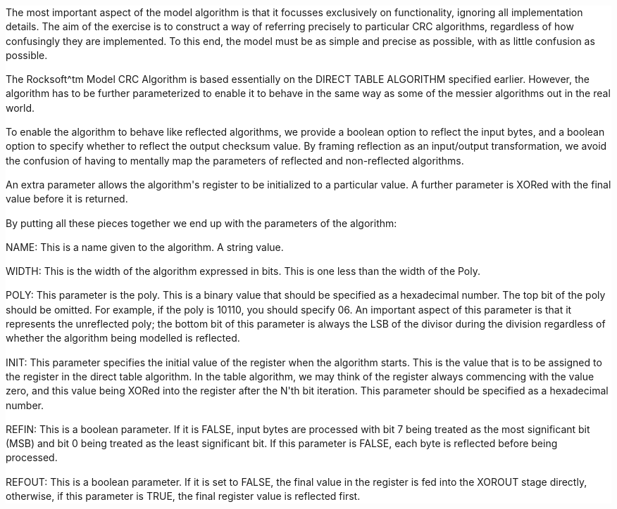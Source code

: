 The most important aspect of the model algorithm is that it focusses
exclusively on functionality, ignoring all implementation details. The
aim of the exercise is to construct a way of referring precisely to
particular CRC algorithms, regardless of how confusingly they are
implemented. To this end, the model must be as simple and precise as
possible, with as little confusion as possible.

The Rocksoft^tm Model CRC Algorithm is based essentially on the DIRECT
TABLE ALGORITHM specified earlier. However, the algorithm has to be
further parameterized to enable it to behave in the same way as some
of the messier algorithms out in the real world.

To enable the algorithm to behave like reflected algorithms, we
provide a boolean option to reflect the input bytes, and a boolean
option to specify whether to reflect the output checksum value. By
framing reflection as an input/output transformation, we avoid the
confusion of having to mentally map the parameters of reflected and
non-reflected algorithms.

An extra parameter allows the algorithm's register to be initialized
to a particular value. A further parameter is XORed with the final
value before it is returned.

By putting all these pieces together we end up with the parameters of
the algorithm:

   NAME: This is a name given to the algorithm. A string value.

   WIDTH: This is the width of the algorithm expressed in bits. This
   is one less than the width of the Poly.

   POLY: This parameter is the poly. This is a binary value that
   should be specified as a hexadecimal number. The top bit of the
   poly should be omitted. For example, if the poly is 10110, you
   should specify 06. An important aspect of this parameter is that it
   represents the unreflected poly; the bottom bit of this parameter
   is always the LSB of the divisor during the division regardless of
   whether the algorithm being modelled is reflected.

   INIT: This parameter specifies the initial value of the register
   when the algorithm starts. This is the value that is to be assigned
   to the register in the direct table algorithm. In the table
   algorithm, we may think of the register always commencing with the
   value zero, and this value being XORed into the register after the
   N'th bit iteration. This parameter should be specified as a
   hexadecimal number.

   REFIN: This is a boolean parameter. If it is FALSE, input bytes are
   processed with bit 7 being treated as the most significant bit
   (MSB) and bit 0 being treated as the least significant bit. If this
   parameter is FALSE, each byte is reflected before being processed.

   REFOUT: This is a boolean parameter. If it is set to FALSE, the
   final value in the register is fed into the XOROUT stage directly,
   otherwise, if this parameter is TRUE, the final register value is
   reflected first.
